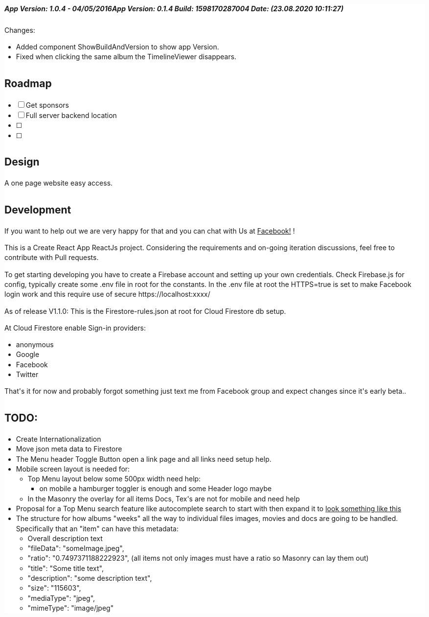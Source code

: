 
##### App Version: 1.0.4 - 04/05/2016App Version: 0.1.4 Build: 1598170287004 Date: (23.08.2020 10:11:27)
Changes:
- Added component ShowBuildAndVersion to show app Version.
- Fixed when clicking the same album the TimelineViewer disappears.


## Roadmap

- [ ] Get sponsors 
- [ ] Full server backend location
- [ ] 
- [ ] 

## Design
A one page website easy access.

##  Development
If you want to help out we are very happy for that and you can chat with Us at [Facebook!](https://www.facebook.com/Greta-Thunberg-the-first-100-weeks-in-pictures-246201326553309) !

This is a Create React App ReactJs project.
Considering the requirements and on-going iteration discussions, feel free to contribute with Pull requests. 

To get starting developing you have to create a Firebase account and setting up your own credentials. Check Firebase.js for config, typically create some .env file in root for the constants. In the .env file at root the HTTPS=true is set to make Facebook login work and this require use of secure https://localhost:xxxx/

As of release V1.1.0: This is the Firestore-rules.json at root for Cloud Firestore db  setup.

At Cloud Firestore enable Sign-in providers:
- anonymous
- Google
- Facebook
- Twitter

That's it for now and probably forgot something just text me from Facebook group and expect changes since it's early beta..

## TODO:
+ Create Internationalization
+ Move json meta data to Firestore
+ The Menu header Toggle Button open a link page and all links need setup help.
+ Mobile screen layout is needed for: 
   + Top Menu layout below some 500px width need help:
      + on mobile a hamburger toggler is enough and some Header logo maybe
   + In the Masonry the overlay for all items Docs, Tex's are not for mobile and need help
+ Proposal for a Top Menu search feature like autocomplete search to start with then expand it to [look something like this](https://codesandbox.io/s/react-tutorial-search-button-forked-q05kq?file=/main/Main.js)
+ The structure for how albums "weeks" all the way to individual files images, movies and docs are going to be handled. Specifically that an "item" can have this metadata: 
   + Overall description text
   + "fileData": "someImage.jpeg",
   + "ratio": "0.7497371188222923", (all items not only images must have a ratio so Masonry can lay them out)
   + "title": "Some title text",
   + "description": "some description text",
   + "size": "115603",
   + "mediaType": "jpeg",
   + "mimeType": "image/jpeg"